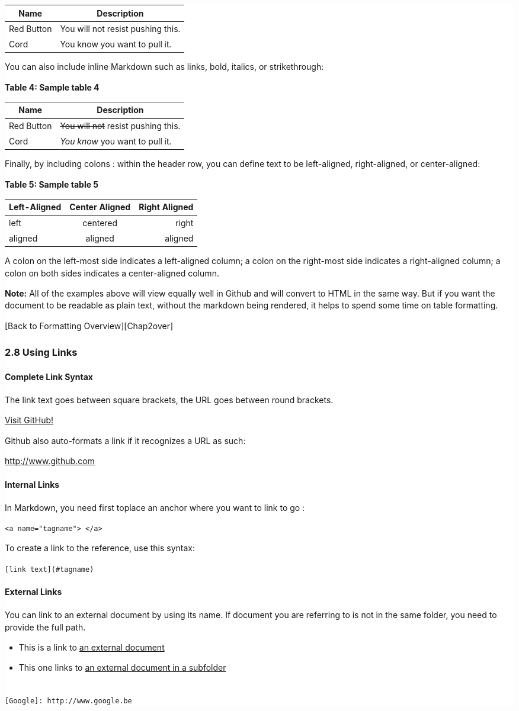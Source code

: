 | Name | Description          |
| ------------- | ----------- |
| Red Button    | You will not resist pushing this.|
| Cord          | You know you want to pull it.    |

You can also include inline Markdown such as links, bold, italics, or strikethrough:

**Table 4: Sample table 4**

| Name | Description          |
| ------------- | ----------- |
| Red Button    | ~~You will not~~ resist pushing this.|
| Cord          | _You know_ you want to pull it.    |

Finally, by including colons : within the header row, you can define text to be left-aligned, right-aligned, or center-aligned:

**Table 5: Sample table 5**

| Left-Aligned  | Center Aligned  | Right Aligned |
| :------------ |:---------------:| -----:|
| left          | centered        | right |
| aligned       | aligned         | aligned |


A colon on the left-most side indicates a left-aligned column; a colon on the right-most side indicates a right-aligned column; a colon on both sides indicates a center-aligned column.

**Note:** All of the examples above will view equally well in Github and will convert to HTML in the same way. But if you want the document to be readable as plain text, without the markdown being rendered, it helps to spend some time on table formatting.

[Back to Formatting Overview][Chap2over]


### 2.8 Using Links

#### Complete Link Syntax

The link text goes between square brackets, the URL goes between round brackets. 

[Visit GitHub!](http://www.github.com)

Github also auto-formats a link if it recognizes a URL as such:

http://www.github.com



#### Internal Links

In Markdown, you need first toplace an anchor where you want to link to go : 

```<a name="tagname"> </a>``` 

To create a link to the reference, use this syntax:

```[link text](#tagname)```


#### External Links

You can link to an external document by using its name. If document you are referring to is not in the same folder, you need to provide the full path. 

* This is a link to [an external document](Overview.md)

* This one links to [an external document in a subfolder](/testfolder/conversiontest2.md)
```

[Google]: http://www.google.be